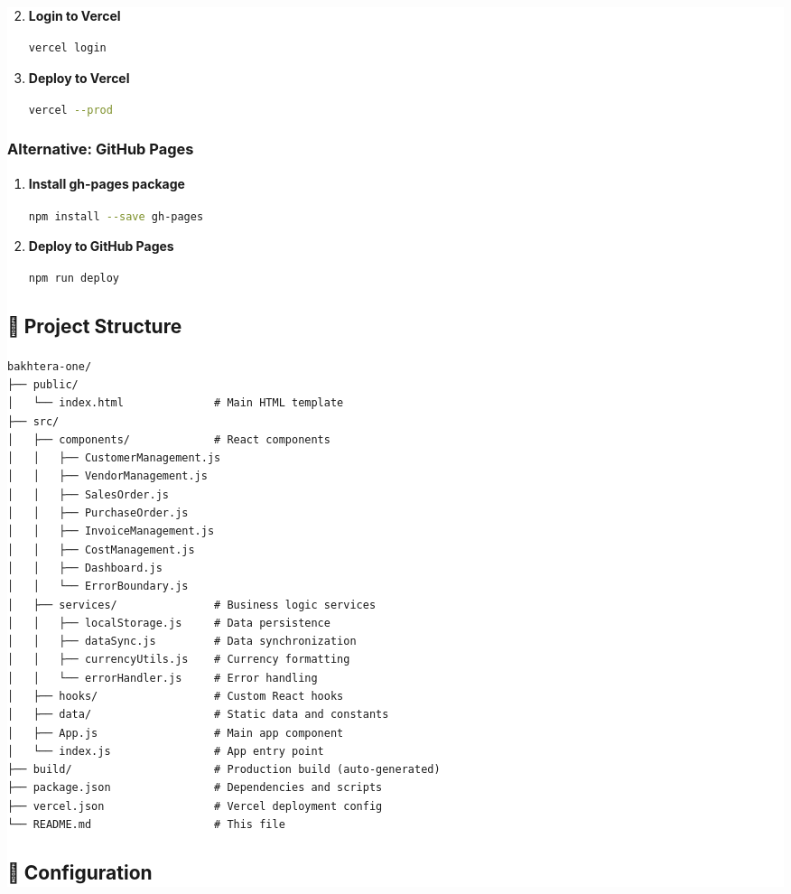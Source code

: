 2. **Login to Vercel**
   ```bash
   vercel login
   ```

3. **Deploy to Vercel**
   ```bash
   vercel --prod
   ```

### Alternative: GitHub Pages

1. **Install gh-pages package**
   ```bash
   npm install --save gh-pages
   ```

2. **Deploy to GitHub Pages**
   ```bash
   npm run deploy
   ```

## 📁 Project Structure

```
bakhtera-one/
├── public/
│   └── index.html              # Main HTML template
├── src/
│   ├── components/             # React components
│   │   ├── CustomerManagement.js
│   │   ├── VendorManagement.js
│   │   ├── SalesOrder.js
│   │   ├── PurchaseOrder.js
│   │   ├── InvoiceManagement.js
│   │   ├── CostManagement.js
│   │   ├── Dashboard.js
│   │   └── ErrorBoundary.js
│   ├── services/               # Business logic services
│   │   ├── localStorage.js     # Data persistence
│   │   ├── dataSync.js         # Data synchronization
│   │   ├── currencyUtils.js    # Currency formatting
│   │   └── errorHandler.js     # Error handling
│   ├── hooks/                  # Custom React hooks
│   ├── data/                   # Static data and constants
│   ├── App.js                  # Main app component
│   └── index.js                # App entry point
├── build/                      # Production build (auto-generated)
├── package.json                # Dependencies and scripts
├── vercel.json                 # Vercel deployment config
└── README.md                   # This file
```

## 🔧 Configuration
